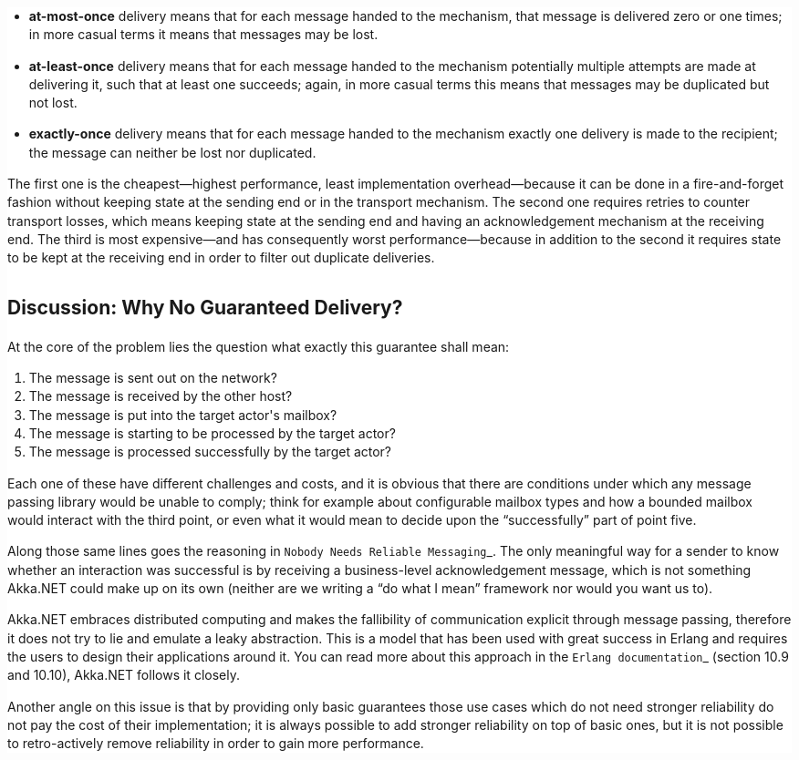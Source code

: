 * **at-most-once** delivery means that for each message handed to the
  mechanism, that message is delivered zero or one times; in more casual terms
  it means that messages may be lost.

* **at-least-once** delivery means that for each message handed to the
  mechanism potentially multiple attempts are made at delivering it, such that
  at least one succeeds; again, in more casual terms this means that messages
  may be duplicated but not lost.

* **exactly-once** delivery means that for each message handed to the mechanism
  exactly one delivery is made to the recipient; the message can neither be
  lost nor duplicated.

The first one is the cheapest—highest performance, least implementation
overhead—because it can be done in a fire-and-forget fashion without keeping
state at the sending end or in the transport mechanism. The second one requires
retries to counter transport losses, which means keeping state at the sending
end and having an acknowledgement mechanism at the receiving end. The third is
most expensive—and has consequently worst performance—because in addition to
the second it requires state to be kept at the receiving end in order to filter
out duplicate deliveries.

Discussion: Why No Guaranteed Delivery?
---------------------------------------

At the core of the problem lies the question what exactly this guarantee shall
mean:

1. The message is sent out on the network?
2. The message is received by the other host?
3. The message is put into the target actor's mailbox?
4. The message is starting to be processed by the target actor?
5. The message is processed successfully by the target actor?

Each one of these have different challenges and costs, and it is obvious that
there are conditions under which any message passing library would be unable to
comply; think for example about configurable mailbox types and how a bounded
mailbox would interact with the third point, or even what it would mean to
decide upon the “successfully” part of point five.

Along those same lines goes the reasoning in `Nobody Needs Reliable
Messaging`_. The only meaningful way for a sender to know whether an
interaction was successful is by receiving a business-level acknowledgement
message, which is not something Akka.NET could make up on its own (neither are we
writing a “do what I mean” framework nor would you want us to).

Akka.NET embraces distributed computing and makes the fallibility of communication
explicit through message passing, therefore it does not try to lie and emulate
a leaky abstraction. This is a model that has been used with great success in
Erlang and requires the users to design their applications around it. You can
read more about this approach in the `Erlang documentation`_ (section 10.9 and
10.10), Akka.NET follows it closely.

Another angle on this issue is that by providing only basic guarantees those
use cases which do not need stronger reliability do not pay the cost of their
implementation; it is always possible to add stronger reliability on top of
basic ones, but it is not possible to retro-actively remove reliability in order
to gain more performance.
